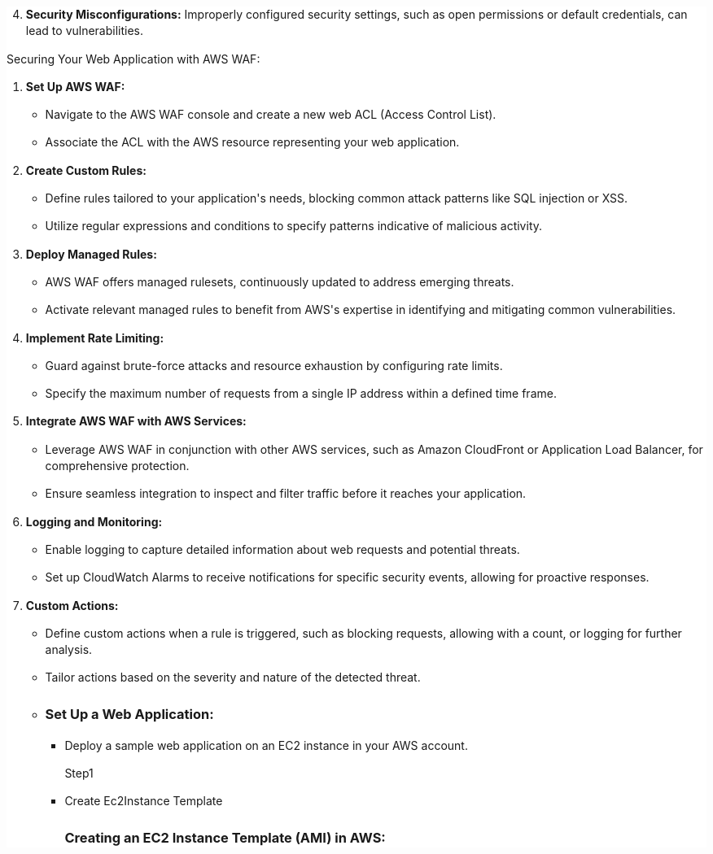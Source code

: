 4. **Security Misconfigurations:** Improperly configured security settings, such as open permissions or default credentials, can lead to vulnerabilities.
    

Securing Your Web Application with AWS WAF:

1. **Set Up AWS WAF:**
    
    * Navigate to the AWS WAF console and create a new web ACL (Access Control List).
        
    * Associate the ACL with the AWS resource representing your web application.
        
2. **Create Custom Rules:**
    
    * Define rules tailored to your application's needs, blocking common attack patterns like SQL injection or XSS.
        
    * Utilize regular expressions and conditions to specify patterns indicative of malicious activity.
        
3. **Deploy Managed Rules:**
    
    * AWS WAF offers managed rulesets, continuously updated to address emerging threats.
        
    * Activate relevant managed rules to benefit from AWS's expertise in identifying and mitigating common vulnerabilities.
        
4. **Implement Rate Limiting:**
    
    * Guard against brute-force attacks and resource exhaustion by configuring rate limits.
        
    * Specify the maximum number of requests from a single IP address within a defined time frame.
        
5. **Integrate AWS WAF with AWS Services:**
    
    * Leverage AWS WAF in conjunction with other AWS services, such as Amazon CloudFront or Application Load Balancer, for comprehensive protection.
        
    * Ensure seamless integration to inspect and filter traffic before it reaches your application.
        
6. **Logging and Monitoring:**
    
    * Enable logging to capture detailed information about web requests and potential threats.
        
    * Set up CloudWatch Alarms to receive notifications for specific security events, allowing for proactive responses.
        
7. **Custom Actions:**
    
    * Define custom actions when a rule is triggered, such as blocking requests, allowing with a count, or logging for further analysis.
        
    * Tailor actions based on the severity and nature of the detected threat.
        
    * ### Set Up a Web Application:
        
        * Deploy a sample web application on an EC2 instance in your AWS account.
            
            Step1
            
        * Create Ec2Instance Template
            
            ### **Creating an EC2 Instance Template (AMI) in AWS:**
            
